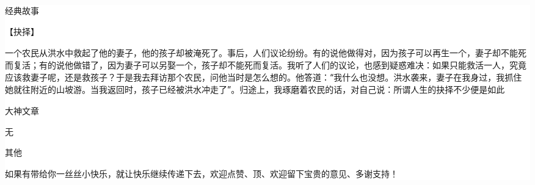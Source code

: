 经典故事

【抉择】

一个农民从洪水中救起了他的妻子，他的孩子却被淹死了。事后，人们议论纷纷。有的说他做得对，因为孩子可以再生一个，妻子却不能死而复活；有的说他做错了，因为妻子可以另娶一个，孩子却不能死而复活。我听了人们的议论，也感到疑惑难决：如果只能救活一人，究竟应该救妻子呢，还是救孩子？于是我去拜访那个农民，问他当时是怎么想的。他答道：“我什么也没想。洪水袭来，妻子在我身过，我抓住她就往附近的山坡游。当我返回时，孩子已经被洪水冲走了”。归途上，我琢磨着农民的话，对自己说：所谓人生的抉择不少便是如此

大神文章

无

其他

如果有带给你一丝丝小快乐，就让快乐继续传递下去，欢迎点赞、顶、欢迎留下宝贵的意见、多谢支持！

